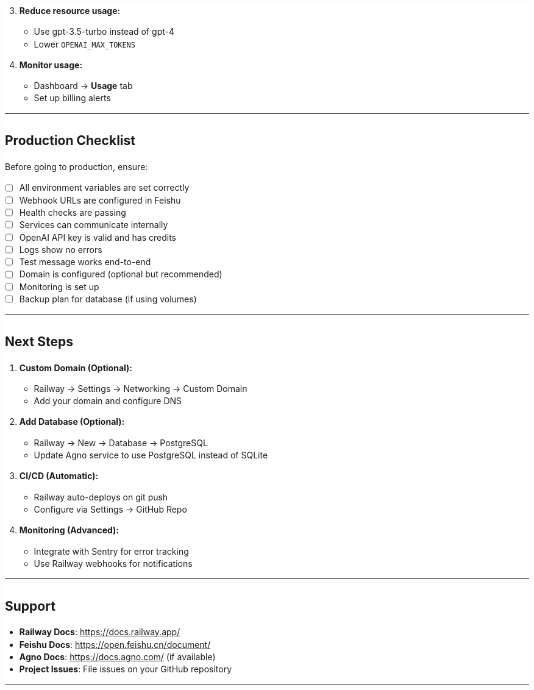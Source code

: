 3. **Reduce resource usage:**
   - Use gpt-3.5-turbo instead of gpt-4
   - Lower `OPENAI_MAX_TOKENS`

4. **Monitor usage:**
   - Dashboard → **Usage** tab
   - Set up billing alerts

---

## Production Checklist

Before going to production, ensure:

- [ ] All environment variables are set correctly
- [ ] Webhook URLs are configured in Feishu
- [ ] Health checks are passing
- [ ] Services can communicate internally
- [ ] OpenAI API key is valid and has credits
- [ ] Logs show no errors
- [ ] Test message works end-to-end
- [ ] Domain is configured (optional but recommended)
- [ ] Monitoring is set up
- [ ] Backup plan for database (if using volumes)

---

## Next Steps

1. **Custom Domain (Optional):**
   - Railway → Settings → Networking → Custom Domain
   - Add your domain and configure DNS

2. **Add Database (Optional):**
   - Railway → New → Database → PostgreSQL
   - Update Agno service to use PostgreSQL instead of SQLite

3. **CI/CD (Automatic):**
   - Railway auto-deploys on git push
   - Configure via Settings → GitHub Repo

4. **Monitoring (Advanced):**
   - Integrate with Sentry for error tracking
   - Use Railway webhooks for notifications

---

## Support

- **Railway Docs**: https://docs.railway.app/
- **Feishu Docs**: https://open.feishu.cn/document/
- **Agno Docs**: https://docs.agno.com/ (if available)
- **Project Issues**: File issues on your GitHub repository

---